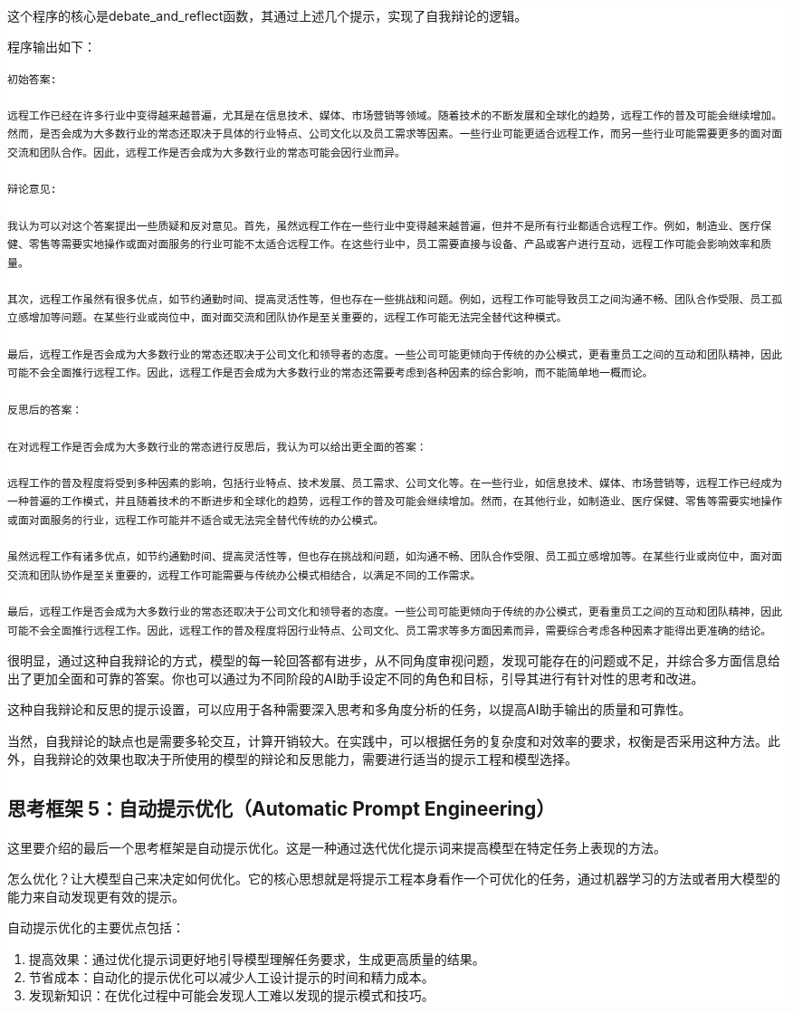 这个程序的核心是debate\_and\_reflect函数，其通过上述几个提示，实现了自我辩论的逻辑。

程序输出如下：

```plain
初始答案:

远程工作已经在许多行业中变得越来越普遍，尤其是在信息技术、媒体、市场营销等领域。随着技术的不断发展和全球化的趋势，远程工作的普及可能会继续增加。然而，是否会成为大多数行业的常态还取决于具体的行业特点、公司文化以及员工需求等因素。一些行业可能更适合远程工作，而另一些行业可能需要更多的面对面交流和团队合作。因此，远程工作是否会成为大多数行业的常态可能会因行业而异。

辩论意见:

我认为可以对这个答案提出一些质疑和反对意见。首先，虽然远程工作在一些行业中变得越来越普遍，但并不是所有行业都适合远程工作。例如，制造业、医疗保健、零售等需要实地操作或面对面服务的行业可能不太适合远程工作。在这些行业中，员工需要直接与设备、产品或客户进行互动，远程工作可能会影响效率和质量。

其次，远程工作虽然有很多优点，如节约通勤时间、提高灵活性等，但也存在一些挑战和问题。例如，远程工作可能导致员工之间沟通不畅、团队合作受限、员工孤立感增加等问题。在某些行业或岗位中，面对面交流和团队协作是至关重要的，远程工作可能无法完全替代这种模式。

最后，远程工作是否会成为大多数行业的常态还取决于公司文化和领导者的态度。一些公司可能更倾向于传统的办公模式，更看重员工之间的互动和团队精神，因此可能不会全面推行远程工作。因此，远程工作是否会成为大多数行业的常态还需要考虑到各种因素的综合影响，而不能简单地一概而论。

反思后的答案：

在对远程工作是否会成为大多数行业的常态进行反思后，我认为可以给出更全面的答案：

远程工作的普及程度将受到多种因素的影响，包括行业特点、技术发展、员工需求、公司文化等。在一些行业，如信息技术、媒体、市场营销等，远程工作已经成为一种普遍的工作模式，并且随着技术的不断进步和全球化的趋势，远程工作的普及可能会继续增加。然而，在其他行业，如制造业、医疗保健、零售等需要实地操作或面对面服务的行业，远程工作可能并不适合或无法完全替代传统的办公模式。

虽然远程工作有诸多优点，如节约通勤时间、提高灵活性等，但也存在挑战和问题，如沟通不畅、团队合作受限、员工孤立感增加等。在某些行业或岗位中，面对面交流和团队协作是至关重要的，远程工作可能需要与传统办公模式相结合，以满足不同的工作需求。

最后，远程工作是否会成为大多数行业的常态还取决于公司文化和领导者的态度。一些公司可能更倾向于传统的办公模式，更看重员工之间的互动和团队精神，因此可能不会全面推行远程工作。因此，远程工作的普及程度将因行业特点、公司文化、员工需求等多方面因素而异，需要综合考虑各种因素才能得出更准确的结论。

```

很明显，通过这种自我辩论的方式，模型的每一轮回答都有进步，从不同角度审视问题，发现可能存在的问题或不足，并综合多方面信息给出了更加全面和可靠的答案。你也可以通过为不同阶段的AI助手设定不同的角色和目标，引导其进行有针对性的思考和改进。

这种自我辩论和反思的提示设置，可以应用于各种需要深入思考和多角度分析的任务，以提高AI助手输出的质量和可靠性。

当然，自我辩论的缺点也是需要多轮交互，计算开销较大。在实践中，可以根据任务的复杂度和对效率的要求，权衡是否采用这种方法。此外，自我辩论的效果也取决于所使用的模型的辩论和反思能力，需要进行适当的提示工程和模型选择。

## 思考框架 5：自动提示优化（Automatic Prompt Engineering）

这里要介绍的最后一个思考框架是自动提示优化。这是一种通过迭代优化提示词来提高模型在特定任务上表现的方法。

怎么优化？让大模型自己来决定如何优化。它的核心思想就是将提示工程本身看作一个可优化的任务，通过机器学习的方法或者用大模型的能力来自动发现更有效的提示。

自动提示优化的主要优点包括：

1. 提高效果：通过优化提示词更好地引导模型理解任务要求，生成更高质量的结果。
2. 节省成本：自动化的提示优化可以减少人工设计提示的时间和精力成本。
3. 发现新知识：在优化过程中可能会发现人工难以发现的提示模式和技巧。
